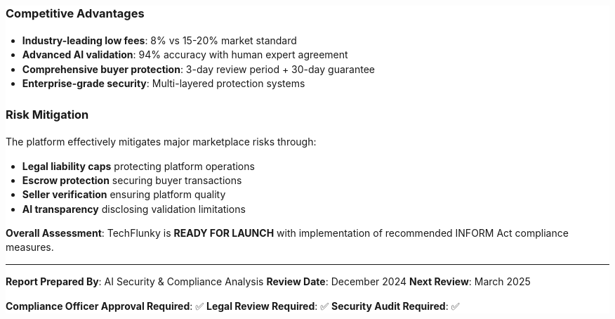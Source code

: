 ### Competitive Advantages
- **Industry-leading low fees**: 8% vs 15-20% market standard
- **Advanced AI validation**: 94% accuracy with human expert agreement
- **Comprehensive buyer protection**: 3-day review period + 30-day guarantee
- **Enterprise-grade security**: Multi-layered protection systems

### Risk Mitigation
The platform effectively mitigates major marketplace risks through:
- **Legal liability caps** protecting platform operations
- **Escrow protection** securing buyer transactions
- **Seller verification** ensuring platform quality
- **AI transparency** disclosing validation limitations

**Overall Assessment**: TechFlunky is **READY FOR LAUNCH** with implementation of recommended INFORM Act compliance measures.

---

**Report Prepared By**: AI Security & Compliance Analysis
**Review Date**: December 2024
**Next Review**: March 2025

**Compliance Officer Approval Required**: ✅
**Legal Review Required**: ✅
**Security Audit Required**: ✅